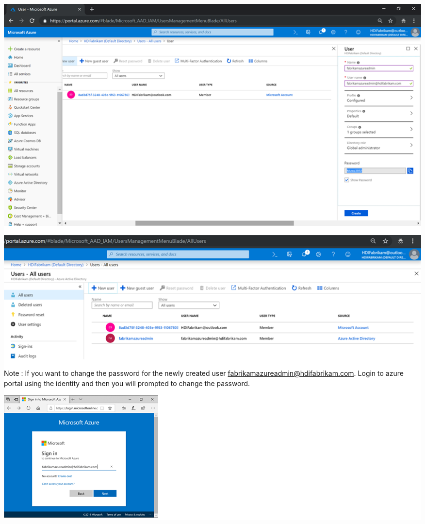 ![alt-text](./media/apache-domain-joined-create-configure-esp/image042.png)

![alt-text](./media/apache-domain-joined-create-configure-esp/image044.png)

Note : If you want to change the password for the newly created user <fabrikamazureadmin@hdifabrikam.com>. Login to azure portal using the identity and then you will prompted to change the password.

![alt-text](./media/apache-domain-joined-create-configure-esp/image046.png)
